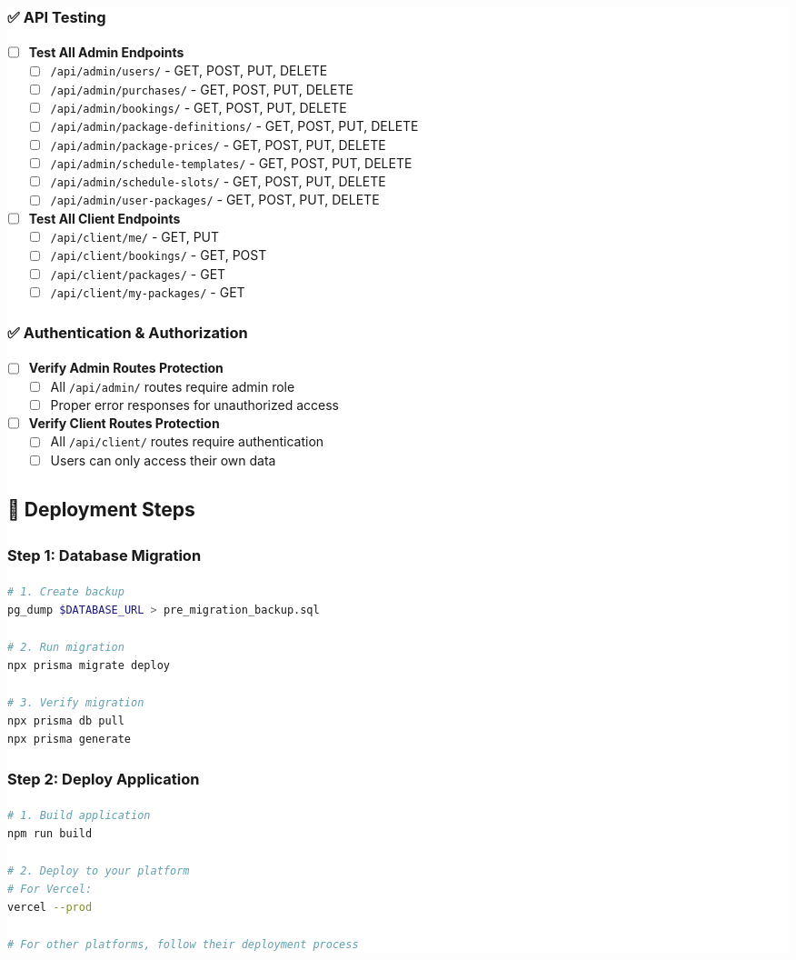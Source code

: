 ### **✅ API Testing**
- [ ] **Test All Admin Endpoints**
  - [ ] `/api/admin/users/` - GET, POST, PUT, DELETE
  - [ ] `/api/admin/purchases/` - GET, POST, PUT, DELETE
  - [ ] `/api/admin/bookings/` - GET, POST, PUT, DELETE
  - [ ] `/api/admin/package-definitions/` - GET, POST, PUT, DELETE
  - [ ] `/api/admin/package-prices/` - GET, POST, PUT, DELETE
  - [ ] `/api/admin/schedule-templates/` - GET, POST, PUT, DELETE
  - [ ] `/api/admin/schedule-slots/` - GET, POST, PUT, DELETE
  - [ ] `/api/admin/user-packages/` - GET, POST, PUT, DELETE

- [ ] **Test All Client Endpoints**
  - [ ] `/api/client/me/` - GET, PUT
  - [ ] `/api/client/bookings/` - GET, POST
  - [ ] `/api/client/packages/` - GET
  - [ ] `/api/client/my-packages/` - GET

### **✅ Authentication & Authorization**
- [ ] **Verify Admin Routes Protection**
  - [ ] All `/api/admin/` routes require admin role
  - [ ] Proper error responses for unauthorized access
- [ ] **Verify Client Routes Protection**
  - [ ] All `/api/client/` routes require authentication
  - [ ] Users can only access their own data

## 🚀 **Deployment Steps**

### **Step 1: Database Migration**
```bash
# 1. Create backup
pg_dump $DATABASE_URL > pre_migration_backup.sql

# 2. Run migration
npx prisma migrate deploy

# 3. Verify migration
npx prisma db pull
npx prisma generate
```

### **Step 2: Deploy Application**
```bash
# 1. Build application
npm run build

# 2. Deploy to your platform
# For Vercel:
vercel --prod

# For other platforms, follow their deployment process
```

